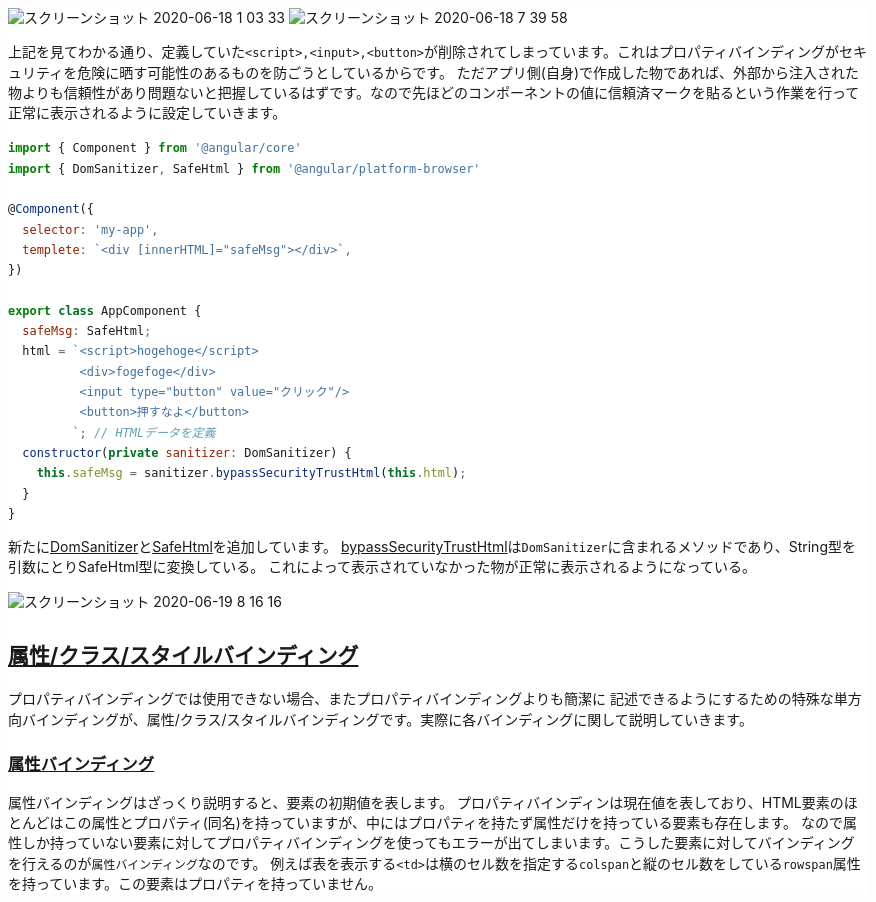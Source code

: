 <img width="119" alt="スクリーンショット 2020-06-18 1 03 33" src="https://user-images.githubusercontent.com/57429437/84921517-899ae400-b0ff-11ea-99ab-50c2a44c3f98.png">

<img width="263" alt="スクリーンショット 2020-06-18 7 39 58" src="https://user-images.githubusercontent.com/57429437/84957783-eb2a7500-b136-11ea-8e2f-d0dc8d14f3e8.png">

上記を見てわかる通り、定義していた`<script>,<input>,<button>`が削除されてしまっています。これはプロパティバインディングがセキュリティを危険に晒す可能性のあるものを防ごうとしているからです。
ただアプリ側(自身)で作成した物であれば、外部から注入された物よりも信頼性があり問題ないと把握しているはずです。なので先ほどのコンポーネントの値に信頼済マークを貼るという作業を行って正常に表示されるように設定していきます。
```js
import { Component } from '@angular/core'
import { DomSanitizer, SafeHtml } from '@angular/platform-browser'

@Component({
  selector: 'my-app', 
  templete: `<div [innerHTML]="safeMsg"></div>`, 
})

export class AppComponent {
  safeMsg: SafeHtml;
  html = `<script>hogehoge</script>
          <div>fogefoge</div>
          <input type="button" value="クリック"/>
          <button>押すなよ</button>
         `; // HTMLデータを定義
  constructor(private sanitizer: DomSanitizer) {
    this.safeMsg = sanitizer.bypassSecurityTrustHtml(this.html);
  }
}
```
新たに[DomSanitizer](https://github.com/angular/angular/blob/master/packages/platform-browser/src/security/dom_sanitization_service.ts#L90)と[SafeHtml](https://github.com/angular/angular/blob/master/packages/platform-browser/src/security/dom_sanitization_service.ts#L28)を追加しています。
[bypassSecurityTrustHtml](https://github.com/angular/angular/blob/master/packages/platform-browser/src/security/dom_sanitization_service.ts#L109)は`DomSanitizer`に含まれるメソッドであり、String型を引数にとりSafeHtml型に変換している。
これによって表示されていなかった物が正常に表示されるようになっている。

<img width="443" alt="スクリーンショット 2020-06-19 8 16 16" src="https://user-images.githubusercontent.com/57429437/85080832-285d3880-b205-11ea-844c-056ff82ee186.png">

## [属性/クラス/スタイルバインディング](https://angular.jp/guide/template-syntax#%E5%B1%9E%E6%80%A7%E3%80%81%E3%82%AF%E3%83%A9%E3%82%B9%E3%80%81%E3%82%B9%E3%82%BF%E3%82%A4%E3%83%AB%E3%81%AE%E3%83%90%E3%82%A4%E3%83%B3%E3%83%87%E3%82%A3%E3%83%B3%E3%82%B0)

プロパティバインディングでは使用できない場合、またプロパティバインディングよりも簡潔に
記述できるようにするための特殊な単方向バインディングが、属性/クラス/スタイルバインディングです。実際に各バインディングに関して説明していきます。

### [属性バインディング](https://angular.jp/guide/template-syntax#%E5%B1%9E%E6%80%A7%E3%83%90%E3%82%A4%E3%83%B3%E3%83%87%E3%82%A3%E3%83%B3%E3%82%B0)
属性バインディングはざっくり説明すると、要素の初期値を表します。
プロパティバインディンは現在値を表しており、HTML要素のほとんどはこの属性とプロパティ(同名)を持っていますが、中にはプロパティを持たず属性だけを持っている要素も存在します。
なので属性しか持っていない要素に対してプロパティバインディングを使ってもエラーが出てしまいます。こうした要素に対してバインディングを行えるのが`属性バインディング`なのです。
例えば表を表示する`<td>`は横のセル数を指定する`colspan`と縦のセル数をしている`rowspan`属性を持っています。この要素はプロパティを持っていません。
